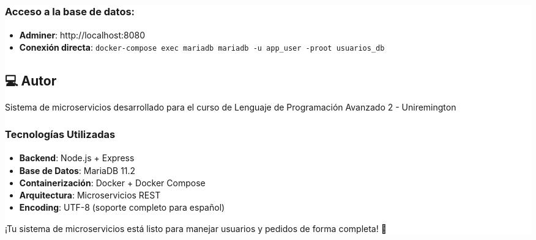 ### Acceso a la base de datos:
- **Adminer**: http://localhost:8080
- **Conexión directa**: `docker-compose exec mariadb mariadb -u app_user -proot usuarios_db`

## ‍💻 Autor

Sistema de microservicios desarrollado para el curso de Lenguaje de Programación Avanzado 2 - Uniremington

### Tecnologías Utilizadas
- **Backend**: Node.js + Express
- **Base de Datos**: MariaDB 11.2
- **Containerización**: Docker + Docker Compose
- **Arquitectura**: Microservicios REST
- **Encoding**: UTF-8 (soporte completo para español)

¡Tu sistema de microservicios está listo para manejar usuarios y pedidos de forma completa! 🎉